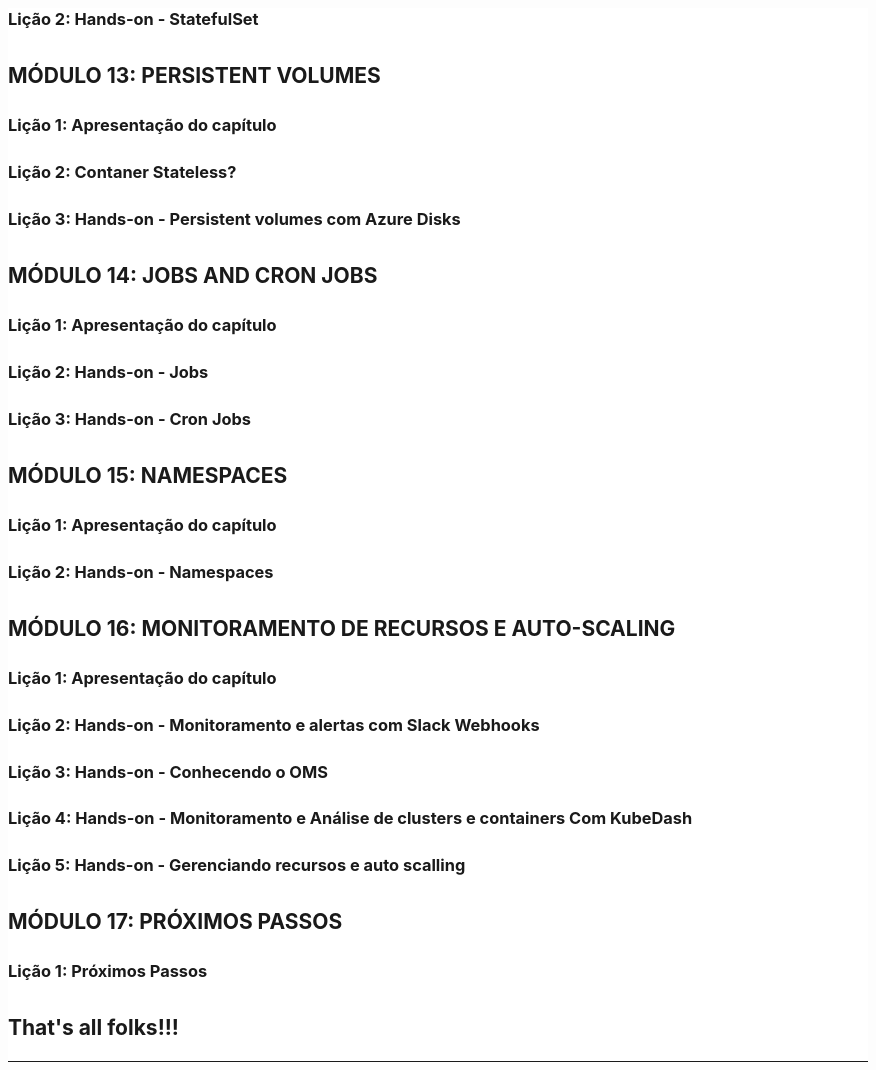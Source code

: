 ### Lição 2: Hands-on - StatefulSet

## MÓDULO 13: PERSISTENT VOLUMES

### Lição 1: Apresentação do capítulo

### Lição 2: Contaner Stateless?

### Lição 3: Hands-on - Persistent volumes com Azure Disks

## MÓDULO 14: JOBS AND CRON JOBS

### Lição 1: Apresentação do capítulo

### Lição 2: Hands-on - Jobs

### Lição 3: Hands-on - Cron Jobs

## MÓDULO 15: NAMESPACES

### Lição 1: Apresentação do capítulo

### Lição 2: Hands-on - Namespaces

## MÓDULO 16: MONITORAMENTO DE RECURSOS E AUTO-SCALING

### Lição 1: Apresentação do capítulo

### Lição 2: Hands-on - Monitoramento e alertas com Slack Webhooks

### Lição 3: Hands-on - Conhecendo o OMS

### Lição 4: Hands-on - Monitoramento e Análise de clusters e containers Com KubeDash

### Lição 5: Hands-on - Gerenciando recursos e auto scalling

## MÓDULO 17: PRÓXIMOS PASSOS

### Lição 1: Próximos Passos

## That's all folks!!!
___
